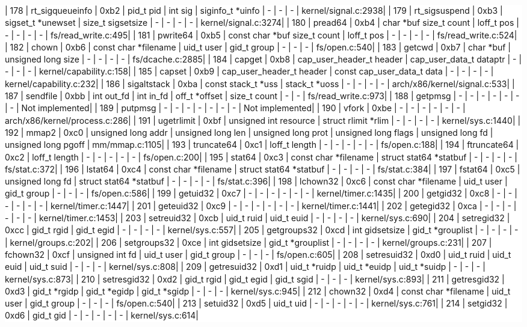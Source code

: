 | 178 | rt_sigqueueinfo | 0xb2 | pid_t pid | int sig | siginfo_t *uinfo | - | - | - | kernel/signal.c:2938|
| 179 | rt_sigsuspend | 0xb3 | sigset_t *unewset | size_t sigsetsize | - | - | - | - | kernel/signal.c:3274|
| 180 | pread64 | 0xb4 | char *buf size_t count | loff_t pos | - | - | - | - | fs/read_write.c:495|
| 181 | pwrite64 | 0xb5 | const char *buf size_t count | loff_t pos | - | - | - | - | fs/read_write.c:524|
| 182 | chown | 0xb6 | const char *filename | uid_t user | gid_t group | - | - | - | fs/open.c:540|
| 183 | getcwd | 0xb7 | char *buf | unsigned long size | - | - | - | - | fs/dcache.c:2885|
| 184 | capget | 0xb8 | cap_user_header_t header | cap_user_data_t dataptr | - | - | - | - | kernel/capability.c:158|
| 185 | capset | 0xb9 | cap_user_header_t header | const cap_user_data_t data | - | - | - | - | kernel/capability.c:232|
| 186 | sigaltstack | 0xba | const stack_t *uss | stack_t *uoss | - | - | - | - | arch/x86/kernel/signal.c:533|
| 187 | sendfile | 0xbb | int out_fd | int in_fd | off_t *offset | size_t count | - | - | fs/read_write.c:973|
| 188 | getpmsg | - | - | - | - | - | - | - | Not implemented|
| 189 | putpmsg | - | - | - | - | - | - | - | Not implemented|
| 190 | vfork | 0xbe | - | - | - | - | - | - | arch/x86/kernel/process.c:286|
| 191 | ugetrlimit | 0xbf | unsigned int resource | struct rlimit</a> *rlim | - | - | - | - | kernel/sys.c:1440|
| 192 | mmap2 | 0xc0 | unsigned long addr | unsigned long len | unsigned long prot | unsigned long flags | unsigned long fd | unsigned long pgoff | mm/mmap.c:1105|
| 193 | truncate64 | 0xc1 | loff_t length | - | - | - | - | - | fs/open.c:188|
| 194 | ftruncate64 | 0xc2 | loff_t length | - | - | - | - | - | fs/open.c:200|
| 195 | stat64 | 0xc3 | const char *filename | struct stat64</a> *statbuf | - | - | - | - | fs/stat.c:372|
| 196 | lstat64 | 0xc4 | const char *filename | struct stat64</a> *statbuf | - | - | - | - | fs/stat.c:384|
| 197 | fstat64 | 0xc5 | unsigned long fd | struct stat64</a> *statbuf | - | - | - | - | fs/stat.c:396|
| 198 | lchown32 | 0xc6 | const char *filename | uid_t user | gid_t group | - | - | - | fs/open.c:586|
| 199 | getuid32 | 0xc7 | - | - | - | - | - | - | kernel/timer.c:1435|
| 200 | getgid32 | 0xc8 | - | - | - | - | - | - | kernel/timer.c:1447|
| 201 | geteuid32 | 0xc9 | - | - | - | - | - | - | kernel/timer.c:1441|
| 202 | getegid32 | 0xca | - | - | - | - | - | - | kernel/timer.c:1453|
| 203 | setreuid32 | 0xcb | uid_t ruid | uid_t euid | - | - | - | - | kernel/sys.c:690|
| 204 | setregid32 | 0xcc | gid_t rgid | gid_t egid | - | - | - | - | kernel/sys.c:557|
| 205 | getgroups32 | 0xcd | int gidsetsize | gid_t *grouplist | - | - | - | - | kernel/groups.c:202|
| 206 | setgroups32 | 0xce | int gidsetsize | gid_t *grouplist | - | - | - | - | kernel/groups.c:231|
| 207 | fchown32 | 0xcf | unsigned int fd | uid_t user | gid_t group | - | - | - | fs/open.c:605|
| 208 | setresuid32 | 0xd0 | uid_t ruid | uid_t euid | uid_t suid | - | - | - | kernel/sys.c:808|
| 209 | getresuid32 | 0xd1 | uid_t *ruidp | uid_t *euidp | uid_t *suidp | - | - | - | kernel/sys.c:873|
| 210 | setresgid32 | 0xd2 | gid_t rgid | gid_t egid | gid_t sgid | - | - | - | kernel/sys.c:893|
| 211 | getresgid32 | 0xd3 | gid_t *rgidp | gid_t *egidp | gid_t *sgidp | - | - | - | kernel/sys.c:945|
| 212 | chown32 | 0xd4 | const char *filename | uid_t user | gid_t group | - | - | - | fs/open.c:540|
| 213 | setuid32 | 0xd5 | uid_t uid | - | - | - | - | - | kernel/sys.c:761|
| 214 | setgid32 | 0xd6 | gid_t gid | - | - | - | - | - | kernel/sys.c:614|